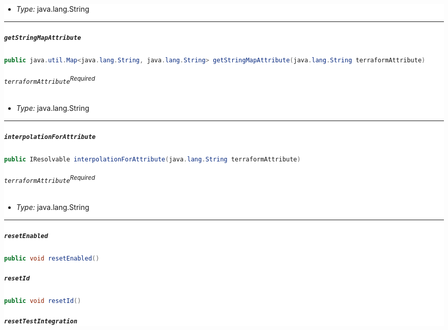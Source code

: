 - *Type:* java.lang.String

---

##### `getStringMapAttribute` <a name="getStringMapAttribute" id="rhizo-co-terraform-provider-lacework.alertChannelCiscoWebex.AlertChannelCiscoWebex.getStringMapAttribute"></a>

```java
public java.util.Map<java.lang.String, java.lang.String> getStringMapAttribute(java.lang.String terraformAttribute)
```

###### `terraformAttribute`<sup>Required</sup> <a name="terraformAttribute" id="rhizo-co-terraform-provider-lacework.alertChannelCiscoWebex.AlertChannelCiscoWebex.getStringMapAttribute.parameter.terraformAttribute"></a>

- *Type:* java.lang.String

---

##### `interpolationForAttribute` <a name="interpolationForAttribute" id="rhizo-co-terraform-provider-lacework.alertChannelCiscoWebex.AlertChannelCiscoWebex.interpolationForAttribute"></a>

```java
public IResolvable interpolationForAttribute(java.lang.String terraformAttribute)
```

###### `terraformAttribute`<sup>Required</sup> <a name="terraformAttribute" id="rhizo-co-terraform-provider-lacework.alertChannelCiscoWebex.AlertChannelCiscoWebex.interpolationForAttribute.parameter.terraformAttribute"></a>

- *Type:* java.lang.String

---

##### `resetEnabled` <a name="resetEnabled" id="rhizo-co-terraform-provider-lacework.alertChannelCiscoWebex.AlertChannelCiscoWebex.resetEnabled"></a>

```java
public void resetEnabled()
```

##### `resetId` <a name="resetId" id="rhizo-co-terraform-provider-lacework.alertChannelCiscoWebex.AlertChannelCiscoWebex.resetId"></a>

```java
public void resetId()
```

##### `resetTestIntegration` <a name="resetTestIntegration" id="rhizo-co-terraform-provider-lacework.alertChannelCiscoWebex.AlertChannelCiscoWebex.resetTestIntegration"></a>
